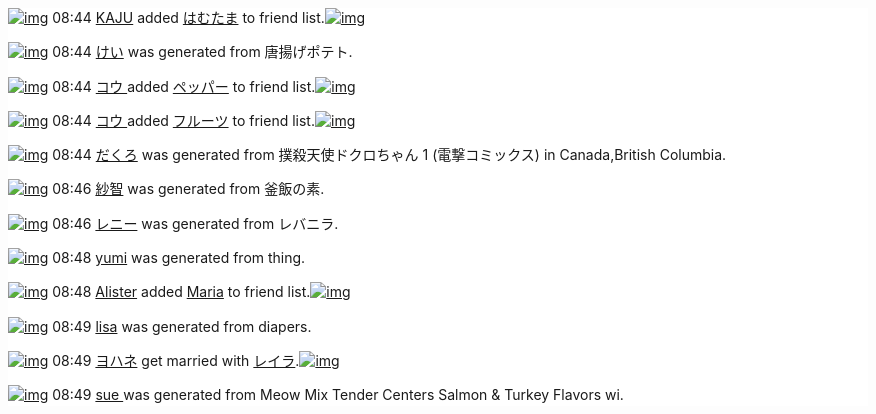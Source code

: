 [![img](http://kacdn02.appspot.com/6060617882402816/13c1.jpg)](http://www.barcodekanojo.com/user/273454/KAJU) 08:44 [KAJU](http://www.barcodekanojo.com/user/273454/KAJU) added [はむたま](http://www.barcodekanojo.com/kanojo/35101/%E3%81%AF%E3%82%80%E3%81%9F%E3%81%BE) to friend list.[![img](http://kacdn02.appspot.com/5262140780838912/3e9c.jpg)](http://www.barcodekanojo.com/kanojo/35101/%E3%81%AF%E3%82%80%E3%81%9F%E3%81%BE)

[![img](http://kacdn05.appspot.com/5611836481208320/17a78.png)](http://www.barcodekanojo.com/kanojo/2863598/%E3%81%91%E3%81%84) 08:44 [けい](http://www.barcodekanojo.com/kanojo/2863598/%E3%81%91%E3%81%84) was generated from 唐揚げポテト.

[![img](http://kacdn08.appspot.com/5612446903435264/e61b.jpg)](http://www.barcodekanojo.com/user/381066/%E3%82%B3%E3%82%A6%20) 08:44 [コウ ](http://www.barcodekanojo.com/user/381066/%E3%82%B3%E3%82%A6%20) added [ペッパー](http://www.barcodekanojo.com/kanojo/59672/%E3%83%9A%E3%83%83%E3%83%91%E3%83%BC) to friend list.[![img](http://kacdn08.appspot.com/5706854848004096/dcc2.png)](http://www.barcodekanojo.com/kanojo/59672/%E3%83%9A%E3%83%83%E3%83%91%E3%83%BC)

[![img](http://kacdn08.appspot.com/5612446903435264/e61b.jpg)](http://www.barcodekanojo.com/user/381066/%E3%82%B3%E3%82%A6%20) 08:44 [コウ ](http://www.barcodekanojo.com/user/381066/%E3%82%B3%E3%82%A6%20) added [フルーツ](http://www.barcodekanojo.com/kanojo/1598757/%E3%83%95%E3%83%AB%E3%83%BC%E3%83%84) to friend list.[![img](http://kacdn01.appspot.com/5774137926615040/8e05.png)](http://www.barcodekanojo.com/kanojo/1598757/%E3%83%95%E3%83%AB%E3%83%BC%E3%83%84)

[![img](http://kacdn02.appspot.com/5136707603136512/bc02.png)](http://www.barcodekanojo.com/kanojo/2863599/%E3%81%A0%E3%81%8F%E3%82%8D) 08:44 [だくろ](http://www.barcodekanojo.com/kanojo/2863599/%E3%81%A0%E3%81%8F%E3%82%8D) was generated from 撲殺天使ドクロちゃん 1 (電撃コミックス) in Canada,British Columbia.

[![img](http://kacdn10.appspot.com/5676707667247104/cc0b1.png)](http://www.barcodekanojo.com/kanojo/2863600/%E7%B4%97%E6%99%BA) 08:46 [紗智](http://www.barcodekanojo.com/kanojo/2863600/%E7%B4%97%E6%99%BA) was generated from 釜飯の素.

[![img](http://kacdn06.appspot.com/4749081167527936/2777.png)](http://www.barcodekanojo.com/kanojo/2863601/%E3%83%AC%E3%83%8B%E3%83%BC) 08:46 [レニー](http://www.barcodekanojo.com/kanojo/2863601/%E3%83%AC%E3%83%8B%E3%83%BC) was generated from レバニラ.

[![img](http://kacdn02.appspot.com/5812886047817728/c6ed.png)](http://www.barcodekanojo.com/kanojo/2863602/yumi) 08:48 [yumi](http://www.barcodekanojo.com/kanojo/2863602/yumi) was generated from thing.

[![img](http://kacdn04.appspot.com/5900588474695680/8f1a.jpg)](http://www.barcodekanojo.com/user/440693/Alister) 08:48 [Alister](http://www.barcodekanojo.com/user/440693/Alister) added [Maria](http://www.barcodekanojo.com/kanojo/2862101/Maria) to friend list.[![img](http://kacdn09.appspot.com/5710552009539584/ad2b.png)](http://www.barcodekanojo.com/kanojo/2862101/Maria)

[![img](http://kacdn05.appspot.com/4818522735640576/9d6b.png)](http://www.barcodekanojo.com/kanojo/2863603/lisa) 08:49 [lisa](http://www.barcodekanojo.com/kanojo/2863603/lisa) was generated from diapers.

[![img](http://kacdn10.appspot.com/5091176386396160/c940.jpg)](http://www.barcodekanojo.com/user/359909/%E3%83%A8%E3%83%8F%E3%83%8D) 08:49 [ヨハネ](http://www.barcodekanojo.com/user/359909/%E3%83%A8%E3%83%8F%E3%83%8D) get married with [レイラ](http://www.barcodekanojo.com/kanojo/86217/%E3%83%AC%E3%82%A4%E3%83%A9).[![img](http://kacdn06.appspot.com/6370921753346048/72f7.png)](http://www.barcodekanojo.com/kanojo/86217/%E3%83%AC%E3%82%A4%E3%83%A9)

[![img](http://kacdn02.appspot.com/5418182579847168/f017.png)](http://www.barcodekanojo.com/kanojo/2863604/sue%20) 08:49 [sue ](http://www.barcodekanojo.com/kanojo/2863604/sue%20) was generated from Meow Mix Tender Centers Salmon &amp; Turkey Flavors wi.

